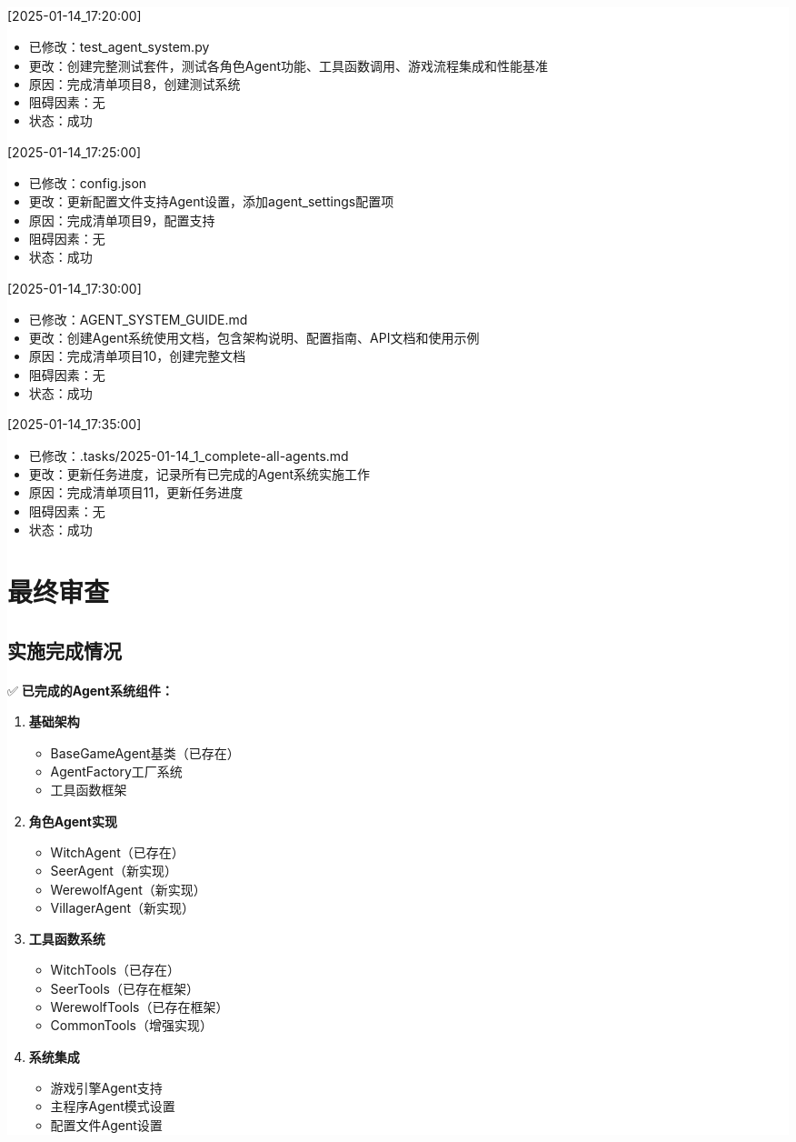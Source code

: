 [2025-01-14_17:20:00]
- 已修改：test_agent_system.py
- 更改：创建完整测试套件，测试各角色Agent功能、工具函数调用、游戏流程集成和性能基准
- 原因：完成清单项目8，创建测试系统
- 阻碍因素：无
- 状态：成功

[2025-01-14_17:25:00]
- 已修改：config.json
- 更改：更新配置文件支持Agent设置，添加agent_settings配置项
- 原因：完成清单项目9，配置支持
- 阻碍因素：无
- 状态：成功

[2025-01-14_17:30:00]
- 已修改：AGENT_SYSTEM_GUIDE.md
- 更改：创建Agent系统使用文档，包含架构说明、配置指南、API文档和使用示例
- 原因：完成清单项目10，创建完整文档
- 阻碍因素：无
- 状态：成功

[2025-01-14_17:35:00]
- 已修改：.tasks/2025-01-14_1_complete-all-agents.md
- 更改：更新任务进度，记录所有已完成的Agent系统实施工作
- 原因：完成清单项目11，更新任务进度
- 阻碍因素：无
- 状态：成功

# 最终审查

## 实施完成情况

✅ **已完成的Agent系统组件：**

1. **基础架构**
   - BaseGameAgent基类（已存在）
   - AgentFactory工厂系统
   - 工具函数框架

2. **角色Agent实现**
   - WitchAgent（已存在）
   - SeerAgent（新实现）
   - WerewolfAgent（新实现）
   - VillagerAgent（新实现）

3. **工具函数系统**
   - WitchTools（已存在）
   - SeerTools（已存在框架）
   - WerewolfTools（已存在框架）
   - CommonTools（增强实现）

4. **系统集成**
   - 游戏引擎Agent支持
   - 主程序Agent模式设置
   - 配置文件Agent设置
